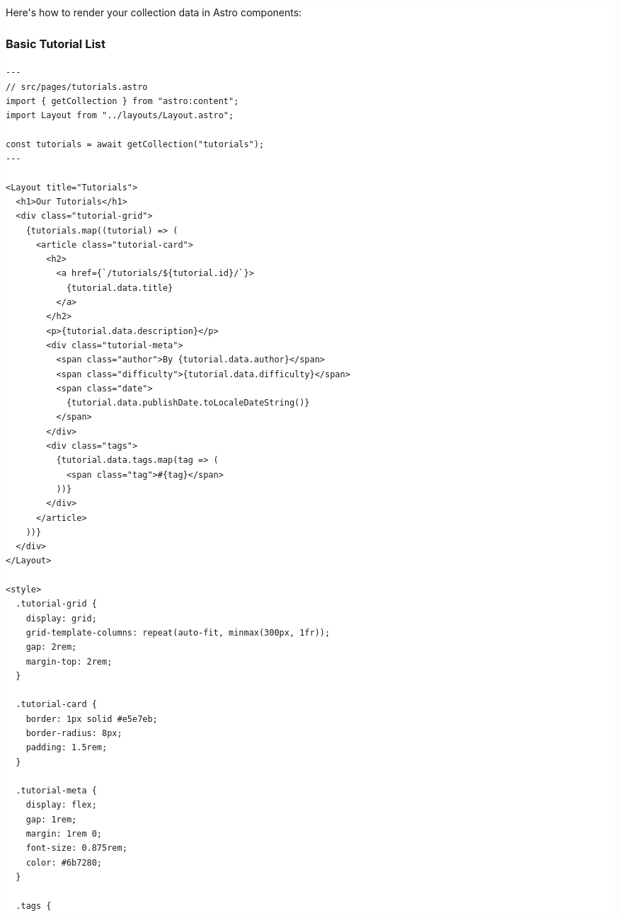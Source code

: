 Here's how to render your collection data in Astro components:

### Basic Tutorial List

```astro
---
// src/pages/tutorials.astro
import { getCollection } from "astro:content";
import Layout from "../layouts/Layout.astro";

const tutorials = await getCollection("tutorials");
---

<Layout title="Tutorials">
  <h1>Our Tutorials</h1>
  <div class="tutorial-grid">
    {tutorials.map((tutorial) => (
      <article class="tutorial-card">
        <h2>
          <a href={`/tutorials/${tutorial.id}/`}>
            {tutorial.data.title}
          </a>
        </h2>
        <p>{tutorial.data.description}</p>
        <div class="tutorial-meta">
          <span class="author">By {tutorial.data.author}</span>
          <span class="difficulty">{tutorial.data.difficulty}</span>
          <span class="date">
            {tutorial.data.publishDate.toLocaleDateString()}
          </span>
        </div>
        <div class="tags">
          {tutorial.data.tags.map(tag => (
            <span class="tag">#{tag}</span>
          ))}
        </div>
      </article>
    ))}
  </div>
</Layout>

<style>
  .tutorial-grid {
    display: grid;
    grid-template-columns: repeat(auto-fit, minmax(300px, 1fr));
    gap: 2rem;
    margin-top: 2rem;
  }
  
  .tutorial-card {
    border: 1px solid #e5e7eb;
    border-radius: 8px;
    padding: 1.5rem;
  }
  
  .tutorial-meta {
    display: flex;
    gap: 1rem;
    margin: 1rem 0;
    font-size: 0.875rem;
    color: #6b7280;
  }
  
  .tags {
```
